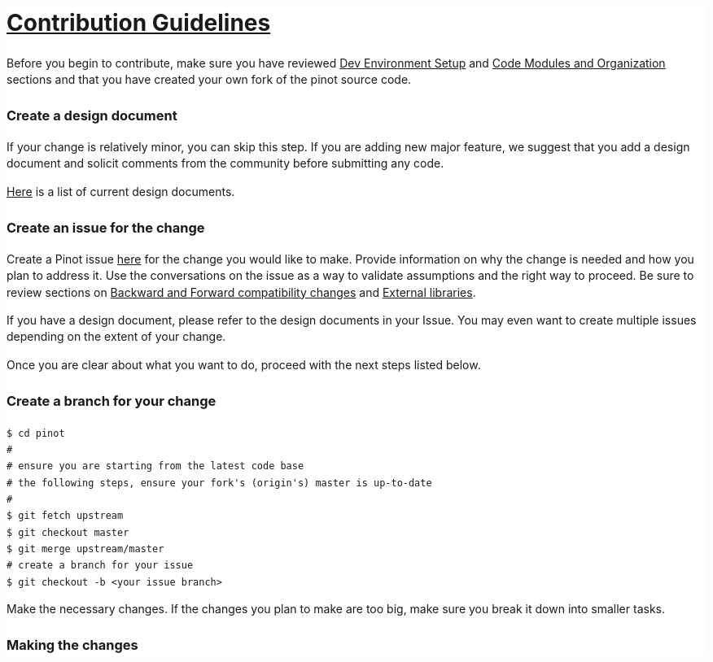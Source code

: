 
# [Contribution Guidelines](https://docs.pinot.apache.org/developers/developers-and-contributors/contribution-guidelines)

Before you begin to contribute, make sure you have reviewed [Dev Environment Setup](https://docs.pinot.apache.org/developers/developers-and-contributors/code-setup) and [Code Modules and Organization](https://docs.pinot.apache.org/developers/developers-and-contributors/code-modules-and-organization) sections and that you have created your own fork of the pinot source code.

### Create a design document

If your change is relatively minor, you can skip this step. If you are adding new major feature, we suggest that you add a design document and solicit comments from the community before submitting any code.

[Here](https://cwiki.apache.org/confluence/display/PINOT/Design+Documents) is a list of current design documents.

### Create an issue for the change

Create a Pinot issue [here](https://github.com/apache/incubator-pinot/issues) for the change you would like to make. Provide information on why the change is needed and how you plan to address it. Use the conversations on the issue as a way to validate assumptions and the right way to proceed. Be sure to review sections on [Backward and Forward compatibility changes](https://docs.pinot.apache.org/developers/developers-and-contributors/contribution-guidelines#backward-and-forward-compatibility-changes) and [External libraries](https://docs.pinot.apache.org/developers/developers-and-contributors/contribution-guidelines#external-libraries).

If you have a design document, please refer to the design documents in your Issue. You may even want to create multiple issues depending on the extent of your change.

Once you are clear about what you want to do, proceed with the next steps listed below.

### Create a branch for your change

```text
$ cd pinot
#
# ensure you are starting from the latest code base
# the following steps, ensure your fork's (origin's) master is up-to-date
#
$ git fetch upstream
$ git checkout master
$ git merge upstream/master
# create a branch for your issue
$ git checkout -b <your issue branch>
```

Make the necessary changes. If the changes you plan to make are too big, make sure you break it down into smaller tasks.

### Making the changes
